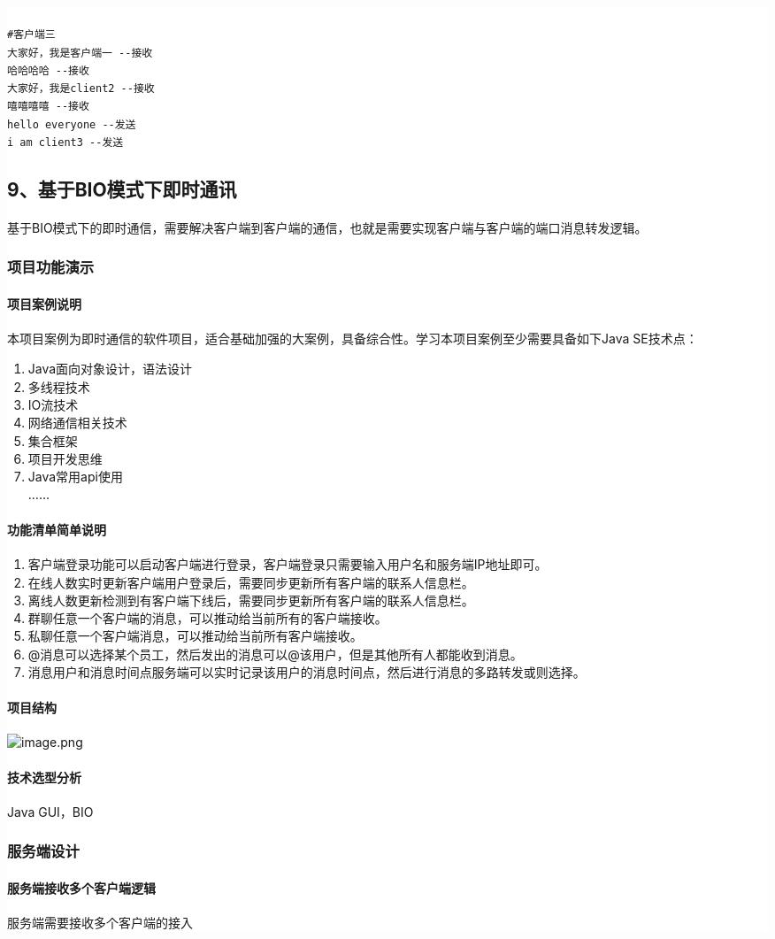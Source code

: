 ```

#客户端三
大家好，我是客户端一 --接收
哈哈哈哈 --接收
大家好，我是client2 --接收
嘻嘻嘻嘻 --接收
hello everyone --发送
i am client3 --发送
```
<a name="yrkdS"></a>
## 9、基于BIO模式下即时通讯
基于BIO模式下的即时通信，需要解决客户端到客户端的通信，也就是需要实现客户端与客户端的端口消息转发逻辑。
<a name="DraLu"></a>
### 项目功能演示
<a name="GqpAF"></a>
#### 项目案例说明
本项目案例为即时通信的软件项目，适合基础加强的大案例，具备综合性。学习本项目案例至少需要具备如下Java SE技术点：

1. Java面向对象设计，语法设计
2. 多线程技术
3. IO流技术
4. 网络通信相关技术
5. 集合框架
6. 项目开发思维
7. Java常用api使用<br />……
<a name="zSPsU"></a>
#### 功能清单简单说明

1. 客户端登录功能可以启动客户端进行登录，客户端登录只需要输入用户名和服务端IP地址即可。
2. 在线人数实时更新客户端用户登录后，需要同步更新所有客户端的联系人信息栏。
3. 离线人数更新检测到有客户端下线后，需要同步更新所有客户端的联系人信息栏。
4. 群聊任意一个客户端的消息，可以推动给当前所有的客户端接收。
5. 私聊任意一个客户端消息，可以推动给当前所有客户端接收。
6. @消息可以选择某个员工，然后发出的消息可以@该用户，但是其他所有人都能收到消息。
7. 消息用户和消息时间点服务端可以实时记录该用户的消息时间点，然后进行消息的多路转发或则选择。
<a name="vXenZ"></a>
#### 项目结构
![image.png](https://cdn.nlark.com/yuque/0/2023/png/396745/1697899856306-d7cddad8-5905-4403-9ba0-3c73044f58ae.png#averageHue=%23fbfaf8&clientId=u296fe45a-d2cb-4&from=paste&height=214&id=u6771e56d&originHeight=536&originWidth=502&originalType=binary&ratio=2.5&rotation=0&showTitle=false&size=132614&status=done&style=none&taskId=u42fe6297-0b2d-48aa-ae0e-5aecddaae25&title=&width=200.8)
<a name="LA4qW"></a>
#### 技术选型分析
Java GUI，BIO
<a name="zj8oZ"></a>
### 服务端设计
<a name="imMR9"></a>
#### 服务端接收多个客户端逻辑
服务端需要接收多个客户端的接入
